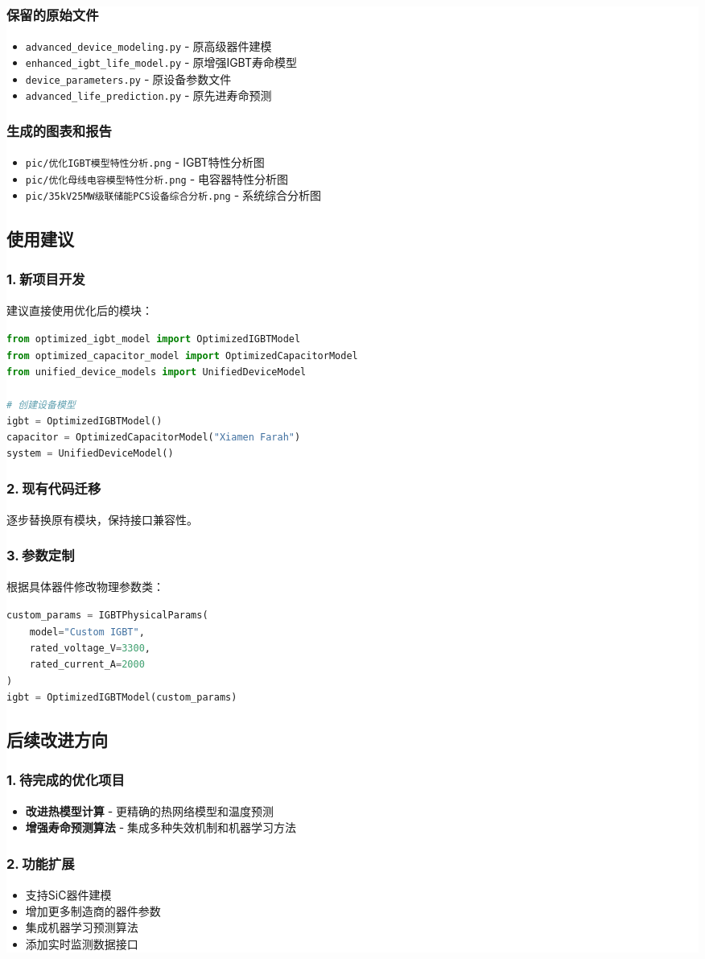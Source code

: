 ### 保留的原始文件
- `advanced_device_modeling.py` - 原高级器件建模
- `enhanced_igbt_life_model.py` - 原增强IGBT寿命模型
- `device_parameters.py` - 原设备参数文件
- `advanced_life_prediction.py` - 原先进寿命预测

### 生成的图表和报告
- `pic/优化IGBT模型特性分析.png` - IGBT特性分析图
- `pic/优化母线电容模型特性分析.png` - 电容器特性分析图
- `pic/35kV25MW级联储能PCS设备综合分析.png` - 系统综合分析图

## 使用建议

### 1. 新项目开发
建议直接使用优化后的模块：
```python
from optimized_igbt_model import OptimizedIGBTModel
from optimized_capacitor_model import OptimizedCapacitorModel
from unified_device_models import UnifiedDeviceModel

# 创建设备模型
igbt = OptimizedIGBTModel()
capacitor = OptimizedCapacitorModel("Xiamen Farah")
system = UnifiedDeviceModel()
```

### 2. 现有代码迁移
逐步替换原有模块，保持接口兼容性。

### 3. 参数定制
根据具体器件修改物理参数类：
```python
custom_params = IGBTPhysicalParams(
    model="Custom IGBT",
    rated_voltage_V=3300,
    rated_current_A=2000
)
igbt = OptimizedIGBTModel(custom_params)
```

## 后续改进方向

### 1. 待完成的优化项目
- **改进热模型计算** - 更精确的热网络模型和温度预测
- **增强寿命预测算法** - 集成多种失效机制和机器学习方法

### 2. 功能扩展
- 支持SiC器件建模
- 增加更多制造商的器件参数
- 集成机器学习预测算法
- 添加实时监测数据接口
